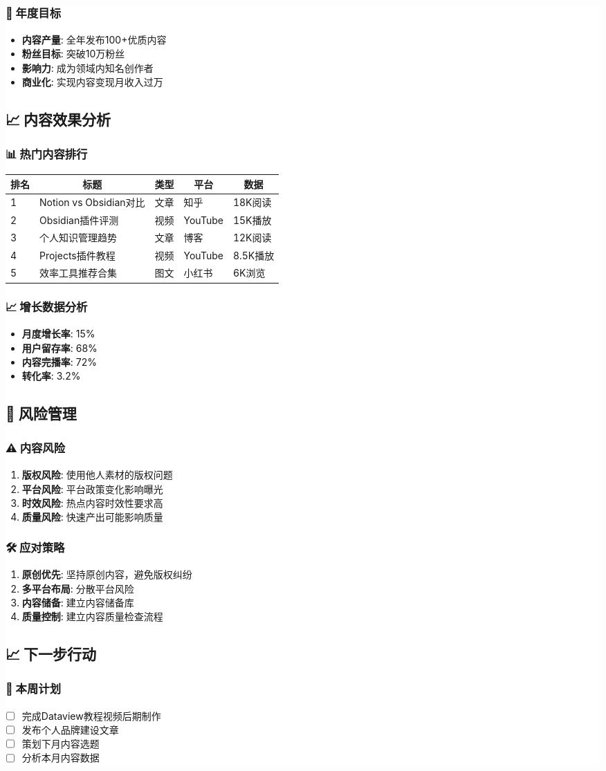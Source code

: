 ### 🎯 年度目标
- **内容产量**: 全年发布100+优质内容
- **粉丝目标**: 突破10万粉丝
- **影响力**: 成为领域内知名创作者
- **商业化**: 实现内容变现月收入过万

## 📈 内容效果分析

### 📊 热门内容排行

| 排名 | 标题 | 类型 | 平台 | 数据 |
|------|------|------|------|------|
| 1 | Notion vs Obsidian对比 | 文章 | 知乎 | 18K阅读 |
| 2 | Obsidian插件评测 | 视频 | YouTube | 15K播放 |
| 3 | 个人知识管理趋势 | 文章 | 博客 | 12K阅读 |
| 4 | Projects插件教程 | 视频 | YouTube | 8.5K播放 |
| 5 | 效率工具推荐合集 | 图文 | 小红书 | 6K浏览 |

### 📈 增长数据分析
- **月度增长率**: 15%
- **用户留存率**: 68%
- **内容完播率**: 72%
- **转化率**: 3.2%

## 🚨 风险管理

### ⚠️ 内容风险
1. **版权风险**: 使用他人素材的版权问题
2. **平台风险**: 平台政策变化影响曝光
3. **时效风险**: 热点内容时效性要求高
4. **质量风险**: 快速产出可能影响质量

### 🛠️ 应对策略
1. **原创优先**: 坚持原创内容，避免版权纠纷
2. **多平台布局**: 分散平台风险
3. **内容储备**: 建立内容储备库
4. **质量控制**: 建立内容质量检查流程

## 📈 下一步行动

### 📅 本周计划
- [ ] 完成Dataview教程视频后期制作
- [ ] 发布个人品牌建设文章
- [ ] 策划下月内容选题
- [ ] 分析本月内容数据
